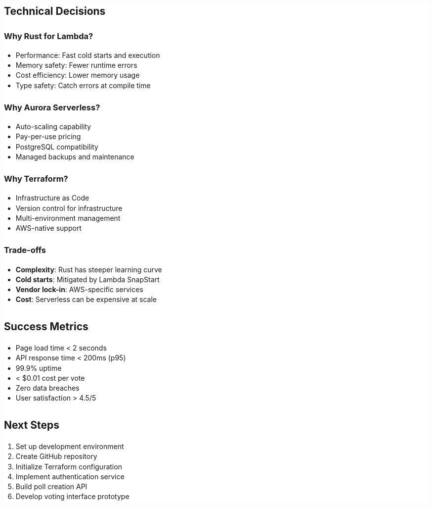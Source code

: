 ## Technical Decisions

### Why Rust for Lambda?
- Performance: Fast cold starts and execution
- Memory safety: Fewer runtime errors
- Cost efficiency: Lower memory usage
- Type safety: Catch errors at compile time

### Why Aurora Serverless?
- Auto-scaling capability
- Pay-per-use pricing
- PostgreSQL compatibility
- Managed backups and maintenance

### Why Terraform?
- Infrastructure as Code
- Version control for infrastructure
- Multi-environment management
- AWS-native support

### Trade-offs
- **Complexity**: Rust has steeper learning curve
- **Cold starts**: Mitigated by Lambda SnapStart
- **Vendor lock-in**: AWS-specific services
- **Cost**: Serverless can be expensive at scale

## Success Metrics
- Page load time < 2 seconds
- API response time < 200ms (p95)
- 99.9% uptime
- < $0.01 cost per vote
- Zero data breaches
- User satisfaction > 4.5/5

## Next Steps
1. Set up development environment
2. Create GitHub repository
3. Initialize Terraform configuration
4. Implement authentication service
5. Build poll creation API
6. Develop voting interface prototype 